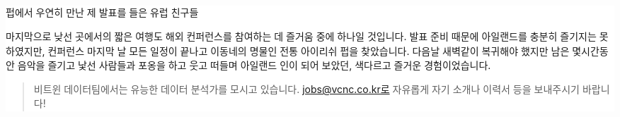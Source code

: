 <figcaption>펍에서 우연히 만난 제 발표를 들은 유럽 친구들</figcaption>

마지막으로 낮선 곳에서의 짧은 여행도 해외 컨퍼런스를 참여하는 데 즐거움 중에 하나일 것입니다. 발표 준비 때문에 아일랜드를 충분히 즐기지는 못하였지만, 컨퍼런스 마지막 날 모든 일정이 끝나고 이동네의 명물인 전통 아이리쉬 펍을 찾았습니다. 다음날 새벽같이 복귀해야 했지만 남은 몇시간동안 음악을 즐기고 낯선 사람들과 포옹을 하고 웃고 떠들며 아일랜드 인이 되어 보았던, 색다르고 즐거운 경험이었습니다.

> 비트윈 데이터팀에서는 유능한 데이터 분석가를 모시고 있습니다. jobs@vcnc.co.kr로 자유롭게 자기 소개나 이력서 등을 보내주시기 바랍니다!

[spark summit]: https://spark-summit.org
[spark summit eu 2017]: https://spark-summit.org/eu-2017/
[spark summit eu 2017 schedule]: https://spark-summit.org/eu-2017/schedule/
[rdd and dataframe]: https://databricks.com/session/tale-three-apache-spark-apis-rdds-dataframes-datasets
[apache spark]: https://spark.apache.org/
[spark logo]: ./spark-logo-trademark.png
[spark summit logo]: ./spark-summit-logo.jpg
[photo 1]: ./20171025_085749.jpg
[spark summit contents]: ./spark-summit-contents.png
[deeplearning keynote]: ./deeplearning-keynote.jpg
[deeplearning deep dive]: ./deeplearning-deepdive.jpg
[deep learning pipeline github]: https://github.com/databricks/spark-deep-learning
[foods]: ./foods.jpg
[conference hall]: ./conference-hall.jpg
[presentation]: ./presentation.jpg
[pub 1]: ./pub1.jpg
[pub 2]: ./pub2.jpg
[vcnc spark post]: /2015-05-18-data-analysis-with-spark/
[vcnc jobs]: https://between.us/jobs
[datayanolja]: https://speakerdeck.com/swkimme/biteuwin-deiteotimyi-haru
